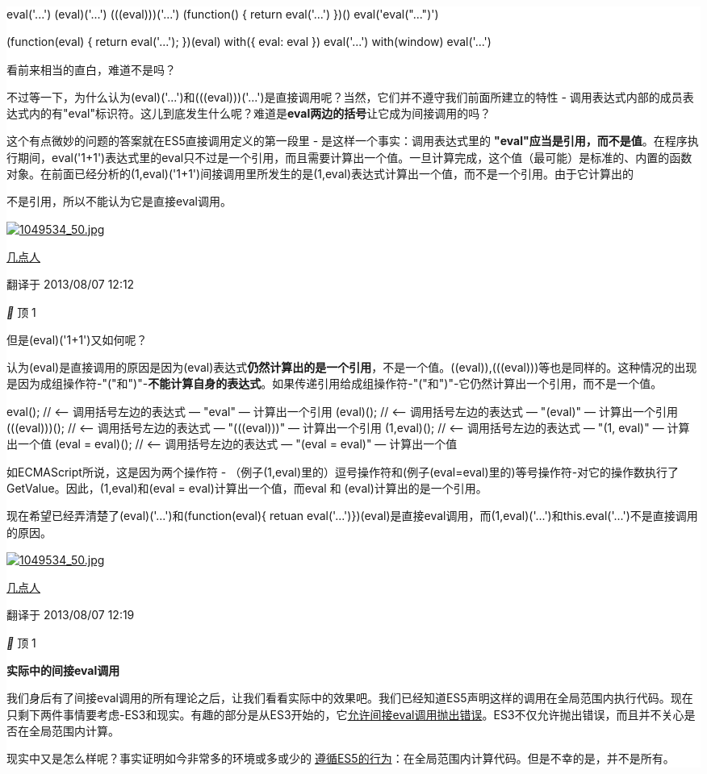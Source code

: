 eval('...')
(eval)('...')
(((eval)))('...')
(function() { return  eval('...') })() eval('eval("...")')

(function(eval) { return  eval('...'); })(eval) with({ eval: eval }) eval('...') with(window) eval('...')

看前来相当的直白，难道不是吗？

不过等一下，为什么认为(eval)('...')和(((eval)))('...')是直接调用呢？当然，它们并不遵守我们前面所建立的特性 - 调用表达式内部的成员表达式内的有"eval"标识符。这儿到底发生什么呢？难道是**eval两边的括号**让它成为间接调用的吗？

这个有点微妙的问题的答案就在ES5直接调用定义的第一段里 - 是这样一个事实：调用表达式里的 **"eval"应当是引用，而不是值**。在程序执行期间，eval('1+1')表达式里的eval只不过是一个引用，而且需要计算出一个值。一旦计算完成，这个值（最可能）是标准的、内置的函数对象。在前面已经分析的(1,eval)('1+1')间接调用里所发生的是(1,eval)表达式计算出一个值，而不是一个引用。由于它计算出的

不是引用，所以不能认为它是直接eval调用。

 [ ![1049534_50.jpg](../_resources/ffde0a324f5161aee58afb132a8faf9c.jpg)](https://my.oschina.net/jidianren)

 [几点人](https://my.oschina.net/jidianren)

翻译于 2013/08/07 12:12

 ** 顶
 1

但是(eval)('1+1')又如何呢？

认为(eval)是直接调用的原因是因为(eval)表达式**仍然计算出的是一个引用**，不是一个值。((eval)),(((eval)))等也是同样的。这种情况的出现是因为成组操作符-"("和")"-**不能计算自身的表达式**。如果传递引用给成组操作符-"("和")"-它仍然计算出一个引用，而不是一个值。

eval(); // <-- 调用括号左边的表达式 — "eval" — 计算出一个引用 (eval)(); // <-- 调用括号左边的表达式 — "(eval)" — 计算出一个引用 (((eval)))(); // <-- 调用括号左边的表达式 — "(((eval)))" — 计算出一个引用 (1,eval)(); // <-- 调用括号左边的表达式 — "(1, eval)" — 计算出一个值 (eval = eval)(); // <-- 调用括号左边的表达式 — "(eval = eval)" — 计算出一个值

如ECMAScript所说，这是因为两个操作符 - （例子(1,eval)里的）逗号操作符和(例子(eval=eval)里的)等号操作符-对它的操作数执行了GetValue。因此，(1,eval)和(eval = eval)计算出一个值，而eval 和 (eval)计算出的是一个引用。

现在希望已经弄清楚了(eval)('...')和(function(eval){ retuan eval('...')})(eval)是直接eval调用，而(1,eval)('...')和this.eval('...')不是直接调用的原因。

 [ ![1049534_50.jpg](../_resources/ffde0a324f5161aee58afb132a8faf9c.jpg)](https://my.oschina.net/jidianren)

 [几点人](https://my.oschina.net/jidianren)

翻译于 2013/08/07 12:19

 ** 顶
 1

 **实际中的间接eval调用**

我们身后有了间接eval调用的所有理论之后，让我们看看实际中的效果吧。我们已经知道ES5声明这样的调用在全局范围内执行代码。现在只剩下两件事情要考虑-ES3和现实。有趣的部分是从ES3开始的，它[允许间接eval调用抛出错误](http://bclary.com/2004/11/07/#a-15.1.2.1)。ES3不仅允许抛出错误，而且并不关心是否在全局范围内计算。

现实中又是怎么样呢？事实证明如今非常多的环境或多或少的 [遵循ES5的行为](http://bclary.com/2004/11/07/#a-15.1.2.1)：在全局范围内计算代码。但是不幸的是，并不是所有。
